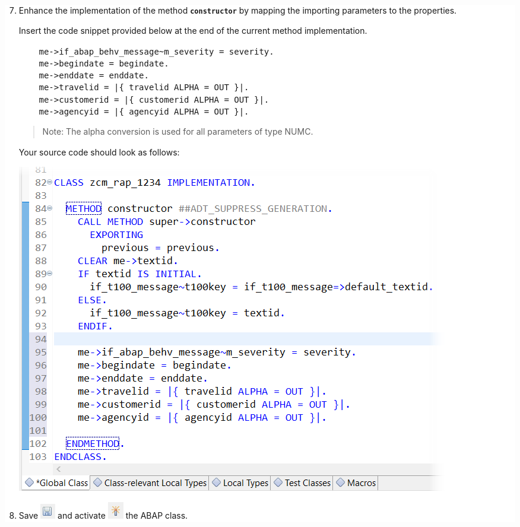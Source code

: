 7.	Enhance the implementation of the method **`constructor`** by mapping the importing parameters to the properties.
    
    Insert the code snippet provided below at the end of the current method implementation.
        
    <pre>
        me->if_abap_behv_message~m_severity = severity.
        me->begindate = begindate.
        me->enddate = enddate.
        me->travelid = |{ travelid ALPHA = OUT }|.
        me->customerid = |{ customerid ALPHA = OUT }|.
        me->agencyid = |{ agencyid ALPHA = OUT }|.
    </pre>
    
    > Note: The alpha conversion is used for all parameters of type NUMC.
    
    Your source code should look as follows:
     
    ![Create the Exception Class](images/w3u6_02_08.png)
    
8.	Save ![save icon](images/adt_save.png) and activate ![activate icon](images/adt_activate.png) the ABAP class.
    